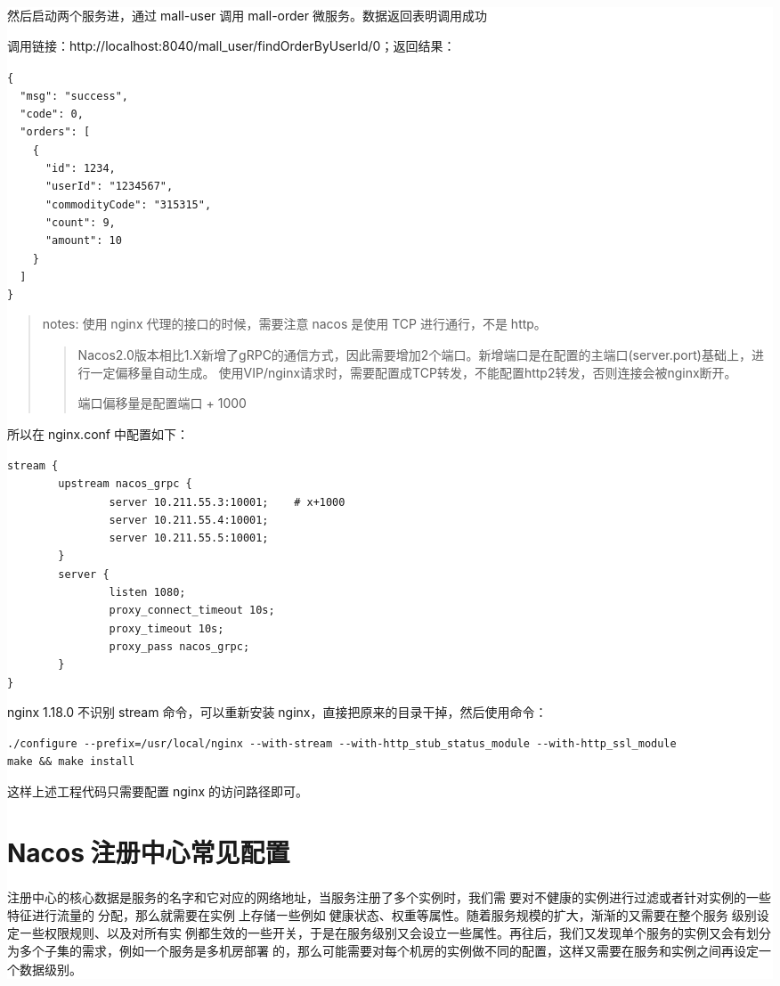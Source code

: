 然后启动两个服务进，通过 mall-user 调用 mall-order 微服务。数据返回表明调用成功

调用链接：http://localhost:8040/mall_user/findOrderByUserId/0；返回结果：
```text
{
  "msg": "success",
  "code": 0,
  "orders": [
    {
      "id": 1234,
      "userId": "1234567",
      "commodityCode": "315315",
      "count": 9,
      "amount": 10
    }
  ]
}
```
> notes: 使用 nginx 代理的接口的时候，需要注意 nacos 是使用 TCP 进行通行，不是 http。
> 
>> Nacos2.0版本相比1.X新增了gRPC的通信方式，因此需要增加2个端口。新增端口是在配置的主端口(server.port)基础上，进行一定偏移量自动生成。
>> 使用VIP/nginx请求时，需要配置成TCP转发，不能配置http2转发，否则连接会被nginx断开。
>> 
>> 端口偏移量是配置端口 + 1000

所以在 nginx.conf 中配置如下：
```shell
stream {
        upstream nacos_grpc {
                server 10.211.55.3:10001;    # x+1000
                server 10.211.55.4:10001;
                server 10.211.55.5:10001;
        }
        server {
                listen 1080;
                proxy_connect_timeout 10s;
                proxy_timeout 10s;
                proxy_pass nacos_grpc;
        }
}
```
nginx 1.18.0 不识别 stream 命令，可以重新安装 nginx，直接把原来的目录干掉，然后使用命令：
```shell
./configure --prefix=/usr/local/nginx --with-stream --with-http_stub_status_module --with-http_ssl_module
make && make install
```
这样上述工程代码只需要配置 nginx 的访问路径即可。

# Nacos 注册中心常见配置
注册中心的核心数据是服务的名字和它对应的网络地址，当服务注册了多个实例时，我们需 要对不健康的实例进行过滤或者针对实例的一些特征进行流量的
分配，那么就需要在实例 上存储㇐些例如 健康状态、权重等属性。随着服务规模的扩大，渐渐的又需要在整个服务 级别设定㇐些权限规则、以及对所有实
例都生效的一些开关，于是在服务级别又会设立一些属性。再往后，我们又发现单个服务的实例又会有划分为多个子集的需求，例如一个服务是多机房部署
的，那么可能需要对每个机房的实例做不同的配置，这样又需要在服务和实例之间再设定一个数据级别。
